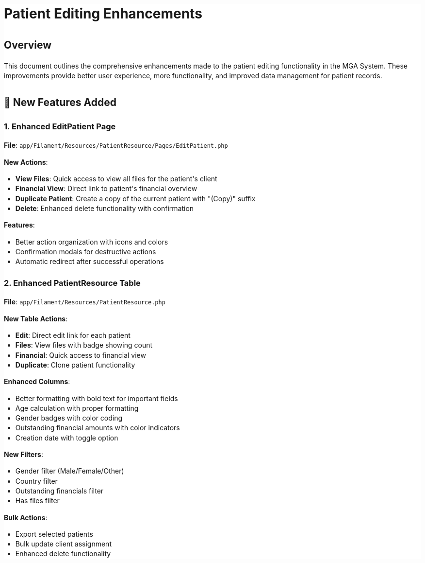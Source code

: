 # Patient Editing Enhancements

## Overview

This document outlines the comprehensive enhancements made to the patient editing functionality in the MGA System. These improvements provide better user experience, more functionality, and improved data management for patient records.

## 🚀 New Features Added

### 1. Enhanced EditPatient Page
**File**: `app/Filament/Resources/PatientResource/Pages/EditPatient.php`

**New Actions**:
- **View Files**: Quick access to view all files for the patient's client
- **Financial View**: Direct link to patient's financial overview
- **Duplicate Patient**: Create a copy of the current patient with "(Copy)" suffix
- **Delete**: Enhanced delete functionality with confirmation

**Features**:
- Better action organization with icons and colors
- Confirmation modals for destructive actions
- Automatic redirect after successful operations

### 2. Enhanced PatientResource Table
**File**: `app/Filament/Resources/PatientResource.php`

**New Table Actions**:
- **Edit**: Direct edit link for each patient
- **Files**: View files with badge showing count
- **Financial**: Quick access to financial view
- **Duplicate**: Clone patient functionality

**Enhanced Columns**:
- Better formatting with bold text for important fields
- Age calculation with proper formatting
- Gender badges with color coding
- Outstanding financial amounts with color indicators
- Creation date with toggle option

**New Filters**:
- Gender filter (Male/Female/Other)
- Country filter
- Outstanding financials filter
- Has files filter

**Bulk Actions**:
- Export selected patients
- Bulk update client assignment
- Enhanced delete functionality
